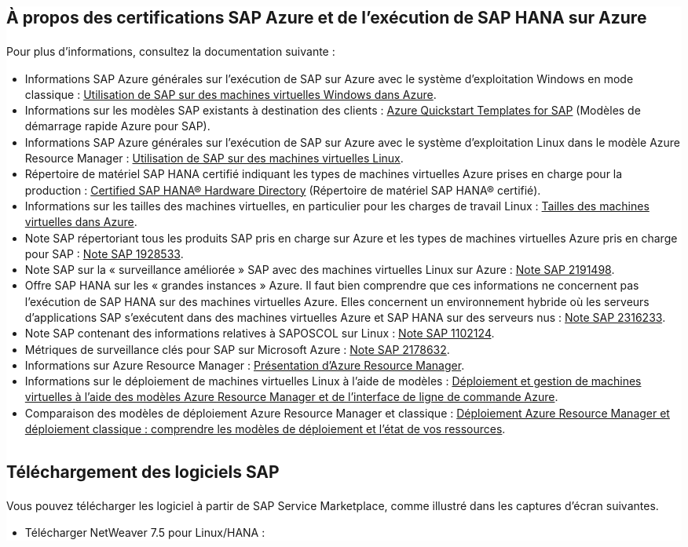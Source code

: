 ## <a name="about-sap-azure-certifications-and-running-sap-hana-on-azure"></a>À propos des certifications SAP Azure et de l’exécution de SAP HANA sur Azure
Pour plus d’informations, consultez la documentation suivante :
* Informations SAP Azure générales sur l’exécution de SAP sur Azure avec le système d’exploitation Windows en mode classique : [Utilisation de SAP sur des machines virtuelles Windows dans Azure](virtual-machines-windows-classic-sap-get-started.md?toc=%2fazure%2fvirtual-machines%2fwindows%2fclassic%2ftoc.json).
* Informations sur les modèles SAP existants à destination des clients : [Azure Quickstart Templates for SAP](https://blogs.msdn.microsoft.com/saponsqlserver/2016/05/16/azure-quickstart-templates-for-sap/) (Modèles de démarrage rapide Azure pour SAP).
* Informations SAP Azure générales sur l’exécution de SAP sur Azure avec le système d’exploitation Linux dans le modèle Azure Resource Manager : [Utilisation de SAP sur des machines virtuelles Linux](virtual-machines-linux-sap-get-started.md?toc=%2fazure%2fvirtual-machines%2flinux%2ftoc.json).
* Répertoire de matériel SAP HANA certifié indiquant les types de machines virtuelles Azure prises en charge pour la production : [Certified SAP HANA® Hardware Directory](https://global.sap.com/community/ebook/2014-09-02-hana-hardware/enEN/iaas.html) (Répertoire de matériel SAP HANA® certifié).
* Informations sur les tailles des machines virtuelles, en particulier pour les charges de travail Linux : [Tailles des machines virtuelles dans Azure](virtual-machines-linux-sizes.md?toc=%2fazure%2fvirtual-machines%2flinux%2ftoc.json).
* Note SAP répertoriant tous les produits SAP pris en charge sur Azure et les types de machines virtuelles Azure pris en charge pour SAP : [Note SAP 1928533](https://launchpad.support.sap.com/#/notes/1928533/E).
* Note SAP sur la « surveillance améliorée » SAP avec des machines virtuelles Linux sur Azure : [Note SAP 2191498](https://launchpad.support.sap.com/#/notes/2191498/E).
* Offre SAP HANA sur les « grandes instances » Azure. Il faut bien comprendre que ces informations ne concernent pas l’exécution de SAP HANA sur des machines virtuelles Azure. Elles concernent un environnement hybride où les serveurs d’applications SAP s’exécutent dans des machines virtuelles Azure et SAP HANA sur des serveurs nus : [Note SAP 2316233](https://launchpad.support.sap.com/#/notes/2316233/E).
* Note SAP contenant des informations relatives à SAPOSCOL sur Linux : [Note SAP 1102124](https://launchpad.support.sap.com/#/notes/1102124/E).
* Métriques de surveillance clés pour SAP sur Microsoft Azure : [Note SAP 2178632](https://launchpad.support.sap.com/#/notes/2178632/E).
* Informations sur Azure Resource Manager : [Présentation d’Azure Resource Manager](../azure-resource-manager/resource-group-overview.md).
* Informations sur le déploiement de machines virtuelles Linux à l’aide de modèles : [Déploiement et gestion de machines virtuelles à l’aide des modèles Azure Resource Manager et de l’interface de ligne de commande Azure](virtual-machines-linux-cli-deploy-templates.md?toc=%2fazure%2fvirtual-machines%2flinux%2ftoc.json).
* Comparaison des modèles de déploiement Azure Resource Manager et classique : [Déploiement Azure Resource Manager et déploiement classique : comprendre les modèles de déploiement et l’état de vos ressources](../azure-resource-manager/resource-manager-deployment-model.md).

## <a name="sap-software-downloads"></a>Téléchargement des logiciels SAP
Vous pouvez télécharger les logiciel à partir de SAP Service Marketplace, comme illustré dans les captures d’écran suivantes.

* Télécharger NetWeaver 7.5 pour Linux/HANA :
